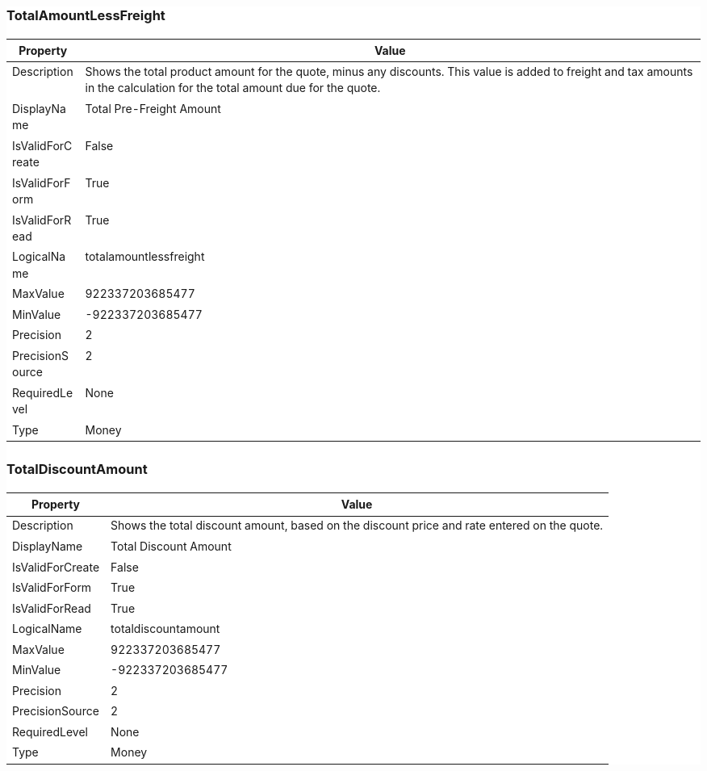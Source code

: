 ### <a name="BKMK_TotalAmountLessFreight"></a> TotalAmountLessFreight

|Property|Value|
|--------|-----|
|Description|Shows the total product amount for the quote, minus any discounts. This value is added to freight and tax amounts in the calculation for the total amount due for the quote.|
|DisplayName|Total Pre-Freight Amount|
|IsValidForCreate|False|
|IsValidForForm|True|
|IsValidForRead|True|
|LogicalName|totalamountlessfreight|
|MaxValue|922337203685477|
|MinValue|-922337203685477|
|Precision|2|
|PrecisionSource|2|
|RequiredLevel|None|
|Type|Money|


### <a name="BKMK_TotalDiscountAmount"></a> TotalDiscountAmount

|Property|Value|
|--------|-----|
|Description|Shows the total discount amount, based on the discount price and rate entered on the quote.|
|DisplayName|Total Discount Amount|
|IsValidForCreate|False|
|IsValidForForm|True|
|IsValidForRead|True|
|LogicalName|totaldiscountamount|
|MaxValue|922337203685477|
|MinValue|-922337203685477|
|Precision|2|
|PrecisionSource|2|
|RequiredLevel|None|
|Type|Money|
